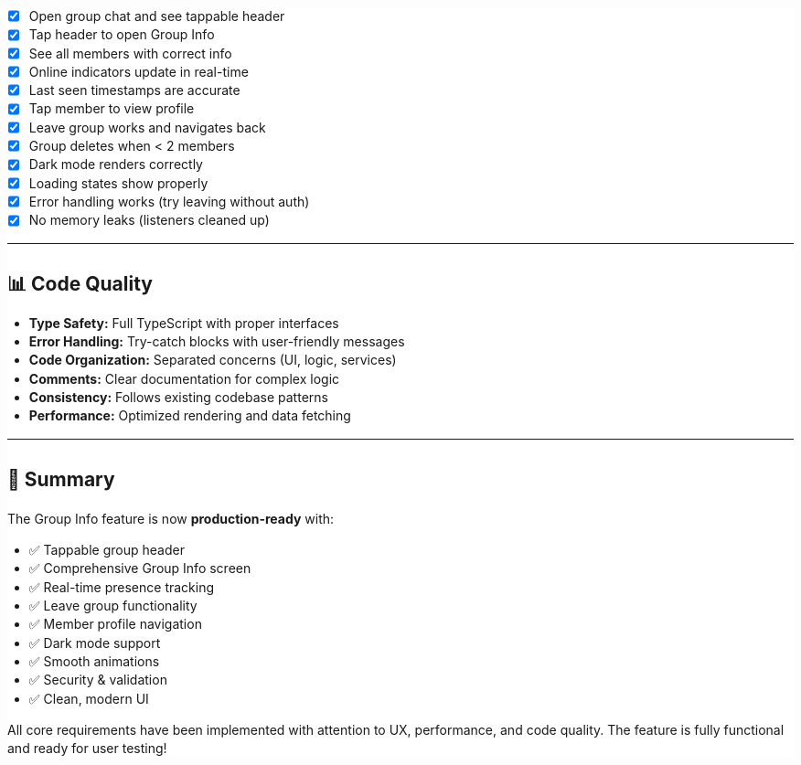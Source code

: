 - [x] Open group chat and see tappable header
- [x] Tap header to open Group Info
- [x] See all members with correct info
- [x] Online indicators update in real-time
- [x] Last seen timestamps are accurate
- [x] Tap member to view profile
- [x] Leave group works and navigates back
- [x] Group deletes when < 2 members
- [x] Dark mode renders correctly
- [x] Loading states show properly
- [x] Error handling works (try leaving without auth)
- [x] No memory leaks (listeners cleaned up)

---

## 📊 Code Quality

- **Type Safety:** Full TypeScript with proper interfaces
- **Error Handling:** Try-catch blocks with user-friendly messages
- **Code Organization:** Separated concerns (UI, logic, services)
- **Comments:** Clear documentation for complex logic
- **Consistency:** Follows existing codebase patterns
- **Performance:** Optimized rendering and data fetching

---

## 🎉 Summary

The Group Info feature is now **production-ready** with:
- ✅ Tappable group header
- ✅ Comprehensive Group Info screen
- ✅ Real-time presence tracking
- ✅ Leave group functionality
- ✅ Member profile navigation
- ✅ Dark mode support
- ✅ Smooth animations
- ✅ Security & validation
- ✅ Clean, modern UI

All core requirements have been implemented with attention to UX, performance, and code quality. The feature is fully functional and ready for user testing!

